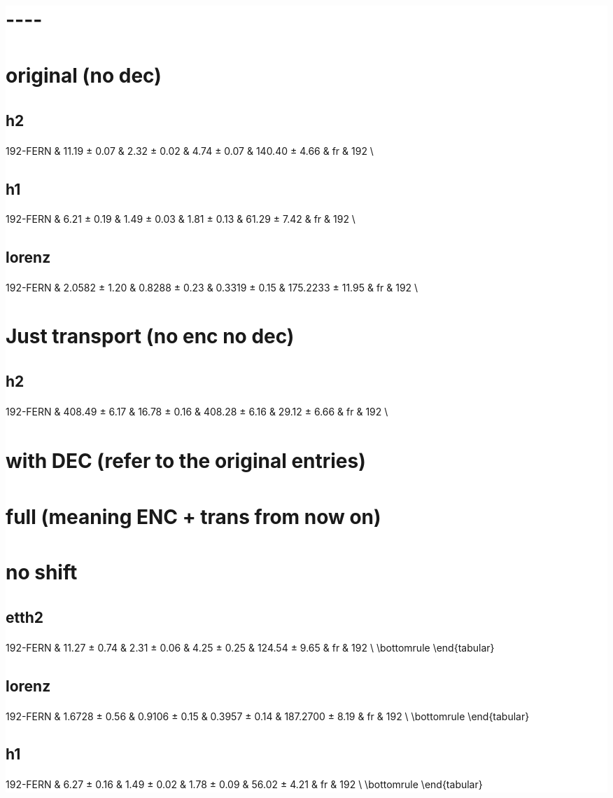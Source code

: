 # ----
# original (no dec)

## h2 

192-FERN & 11.19 ± 0.07 & 2.32 ± 0.02 & 4.74 ± 0.07 & 140.40 ± 4.66 & fr & 192 \\

## h1 
192-FERN & 6.21 ± 0.19 & 1.49 ± 0.03 & 1.81 ± 0.13 & 61.29 ± 7.42 & fr & 192 \\
## lorenz
192-FERN & 2.0582 ± 1.20 & 0.8288 ± 0.23 & 0.3319 ± 0.15 & 175.2233 ± 11.95 & fr & 192 \\
# Just transport (no enc no dec)
## h2
192-FERN & 408.49 ± 6.17 & 16.78 ± 0.16 & 408.28 ± 6.16 & 29.12 ± 6.66 & fr & 192 \\



# with DEC (refer to the original entries)

# full (meaning ENC + trans from now on)

# no shift

## etth2

192-FERN & 11.27 ± 0.74 & 2.31 ± 0.06 & 4.25 ± 0.25 & 124.54 ± 9.65 & fr & 192 \\
\bottomrule
\end{tabular}

## lorenz

192-FERN & 1.6728 ± 0.56 & 0.9106 ± 0.15 & 0.3957 ± 0.14 & 187.2700 ± 8.19 & fr & 192 \\
\bottomrule
\end{tabular}

## h1

192-FERN & 6.27 ± 0.16 & 1.49 ± 0.02 & 1.78 ± 0.09 & 56.02 ± 4.21 & fr & 192 \\
\bottomrule
\end{tabular}
